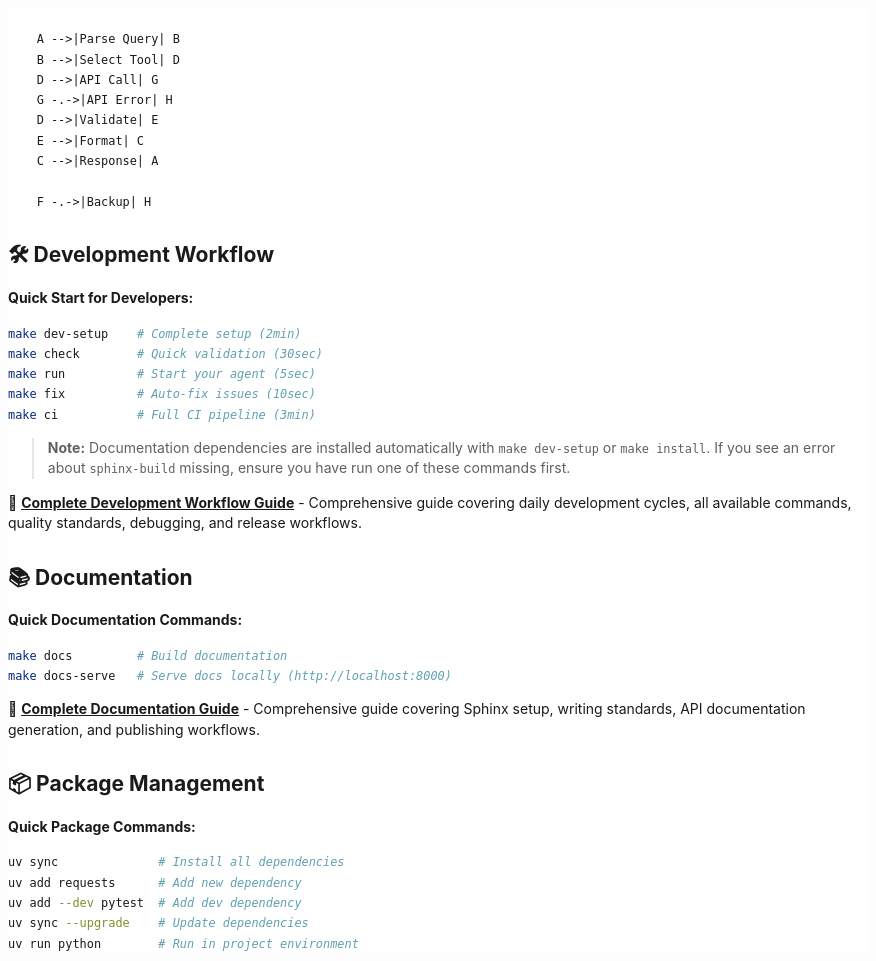 ```mermaid

    A -->|Parse Query| B
    B -->|Select Tool| D
    D -->|API Call| G
    G -.->|API Error| H
    D -->|Validate| E
    E -->|Format| C
    C -->|Response| A

    F -.->|Backup| H
```

## 🛠️ Development Workflow

**Quick Start for Developers:**

```bash
make dev-setup    # Complete setup (2min)
make check        # Quick validation (30sec)
make run          # Start your agent (5sec)
make fix          # Auto-fix issues (10sec)
make ci           # Full CI pipeline (3min)
```

> **Note:** Documentation dependencies are installed automatically with `make dev-setup` or `make install`. If you see an error about `sphinx-build` missing, ensure you have run one of these commands first.

📖 **[Complete Development Workflow Guide](docs/development-workflow.md)** - Comprehensive guide covering daily development cycles, all available commands, quality standards, debugging, and release workflows.

## 📚 Documentation

**Quick Documentation Commands:**

```bash
make docs         # Build documentation
make docs-serve   # Serve docs locally (http://localhost:8000)
```

📖 **[Complete Documentation Guide](docs/documentation-guide.md)** - Comprehensive guide covering Sphinx setup, writing standards, API documentation generation, and publishing workflows.

## 📦 Package Management

**Quick Package Commands:**

```bash
uv sync              # Install all dependencies
uv add requests      # Add new dependency
uv add --dev pytest  # Add dev dependency
uv sync --upgrade    # Update dependencies
uv run python        # Run in project environment
```
